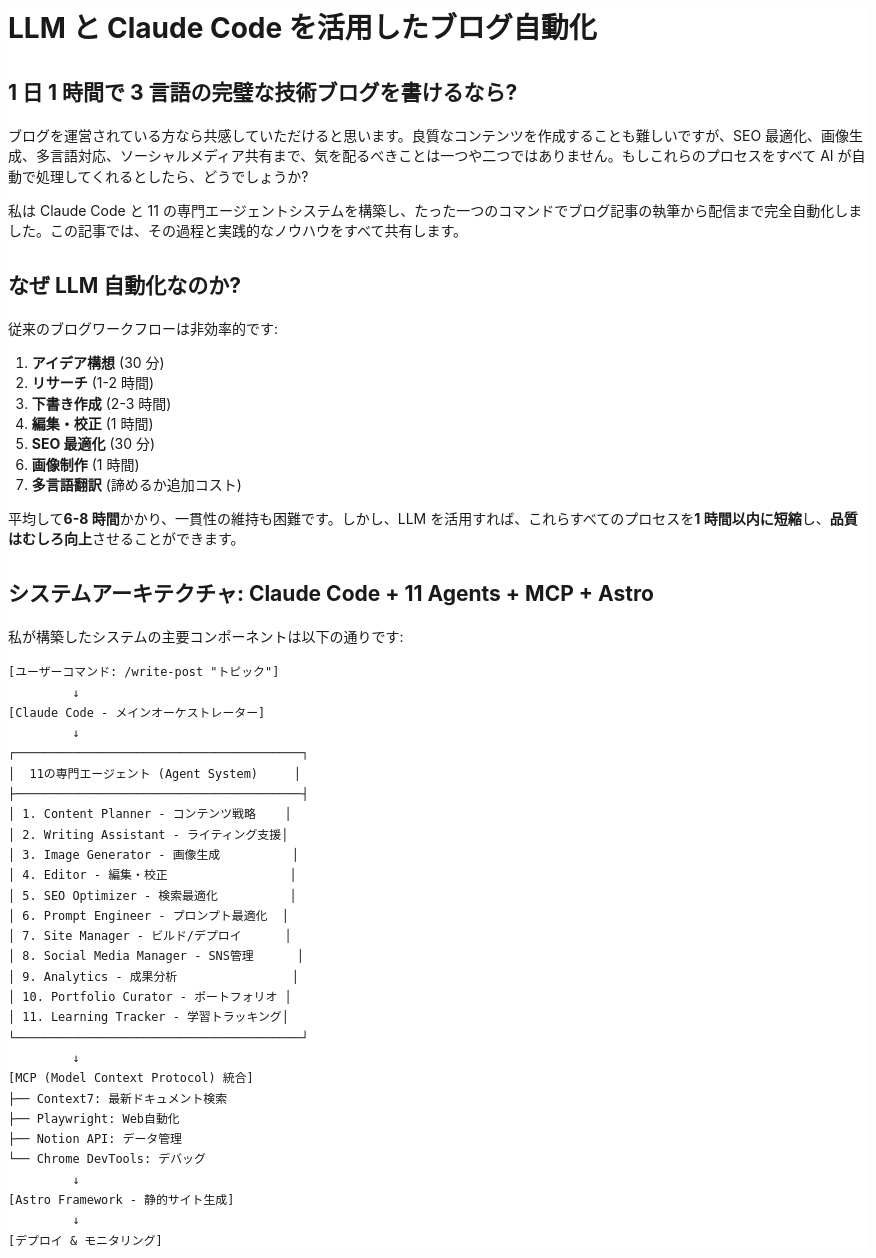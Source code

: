 
# LLM と Claude Code を活用したブログ自動化

## 1 日 1 時間で 3 言語の完璧な技術ブログを書けるなら?

ブログを運営されている方なら共感していただけると思います。良質なコンテンツを作成することも難しいですが、SEO 最適化、画像生成、多言語対応、ソーシャルメディア共有まで、気を配るべきことは一つや二つではありません。もしこれらのプロセスをすべて AI が自動で処理してくれるとしたら、どうでしょうか?

私は Claude Code と 11 の専門エージェントシステムを構築し、たった一つのコマンドでブログ記事の執筆から配信まで完全自動化しました。この記事では、その過程と実践的なノウハウをすべて共有します。

## なぜ LLM 自動化なのか?

従来のブログワークフローは非効率的です:

1. **アイデア構想** (30 分)
2. **リサーチ** (1-2 時間)
3. **下書き作成** (2-3 時間)
4. **編集・校正** (1 時間)
5. **SEO 最適化** (30 分)
6. **画像制作** (1 時間)
7. **多言語翻訳** (諦めるか追加コスト)

平均して**6-8 時間**かかり、一貫性の維持も困難です。しかし、LLM を活用すれば、これらすべてのプロセスを**1 時間以内に短縮**し、**品質はむしろ向上**させることができます。

## システムアーキテクチャ: Claude Code + 11 Agents + MCP + Astro

私が構築したシステムの主要コンポーネントは以下の通りです:

```
[ユーザーコマンド: /write-post "トピック"]
         ↓
[Claude Code - メインオーケストレーター]
         ↓
┌────────────────────────────────────────┐
│  11の専門エージェント (Agent System)     │
├────────────────────────────────────────┤
│ 1. Content Planner - コンテンツ戦略    │
│ 2. Writing Assistant - ライティング支援│
│ 3. Image Generator - 画像生成          │
│ 4. Editor - 編集・校正                 │
│ 5. SEO Optimizer - 検索最適化          │
│ 6. Prompt Engineer - プロンプト最適化  │
│ 7. Site Manager - ビルド/デプロイ      │
│ 8. Social Media Manager - SNS管理      │
│ 9. Analytics - 成果分析                │
│ 10. Portfolio Curator - ポートフォリオ │
│ 11. Learning Tracker - 学習トラッキング│
└────────────────────────────────────────┘
         ↓
[MCP (Model Context Protocol) 統合]
├── Context7: 最新ドキュメント検索
├── Playwright: Web自動化
├── Notion API: データ管理
└── Chrome DevTools: デバッグ
         ↓
[Astro Framework - 静的サイト生成]
         ↓
[デプロイ & モニタリング]
```
